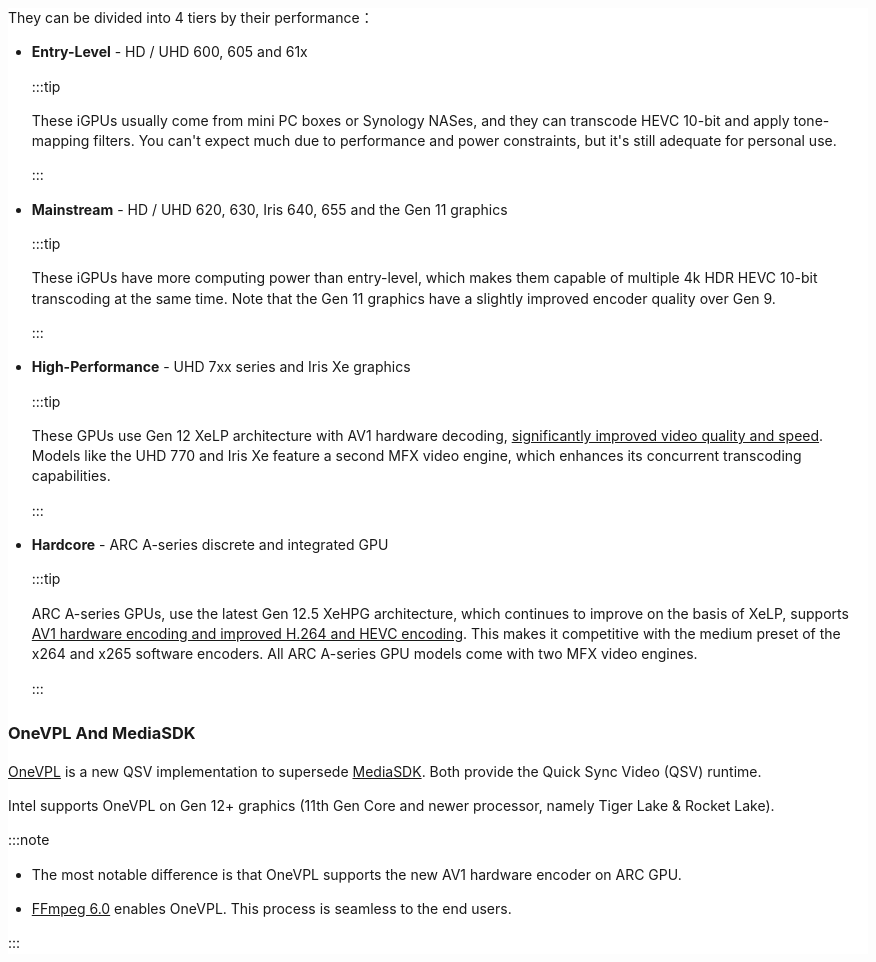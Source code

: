 They can be divided into 4 tiers by their performance：

- **Entry-Level** - HD / UHD 600, 605 and 61x

  :::tip

  These iGPUs usually come from mini PC boxes or Synology NASes, and they can transcode HEVC 10-bit and apply tone-mapping filters. You can't expect much due to performance and power constraints, but it's still adequate for personal use.

  :::

- **Mainstream** - HD / UHD 620, 630, Iris 640, 655 and the Gen 11 graphics

  :::tip

  These iGPUs have more computing power than entry-level, which makes them capable of multiple 4k HDR HEVC 10-bit transcoding at the same time. Note that the Gen 11 graphics have a slightly improved encoder quality over Gen 9.

  :::

- **High-Performance** - UHD 7xx series and Iris Xe graphics

  :::tip

  These GPUs use Gen 12 XeLP architecture with AV1 hardware decoding, [significantly improved video quality and speed](https://github.com/intel/media-delivery/blob/master/doc/benchmarks/intel-iris-xe-max-graphics/intel-iris-xe-max-graphics.md). Models like the UHD 770 and Iris Xe feature a second MFX video engine, which enhances its concurrent transcoding capabilities.

  :::

- **Hardcore** - ARC A-series discrete and integrated GPU

  :::tip

  ARC A-series GPUs, use the latest Gen 12.5 XeHPG architecture, which continues to improve on the basis of XeLP, supports [AV1 hardware encoding and improved H.264 and HEVC encoding](https://github.com/intel/media-delivery/blob/master/doc/benchmarks/intel-data-center-gpu-flex-series/intel-data-center-gpu-flex-series.rst). This makes it competitive with the medium preset of the x264 and x265 software encoders. All ARC A-series GPU models come with two MFX video engines.

  :::

### OneVPL And MediaSDK

[OneVPL](https://github.com/intel/vpl-gpu-rt) is a new QSV implementation to supersede [MediaSDK](https://github.com/Intel-Media-SDK/MediaSDK). Both provide the Quick Sync Video (QSV) runtime.

Intel supports OneVPL on Gen 12+ graphics (11th Gen Core and newer processor, namely Tiger Lake & Rocket Lake).

:::note

- The most notable difference is that OneVPL supports the new AV1 hardware encoder on ARC GPU.

- [FFmpeg 6.0](http://ffmpeg.org/download.html#release_6.0) enables OneVPL. This process is seamless to the end users.

:::

